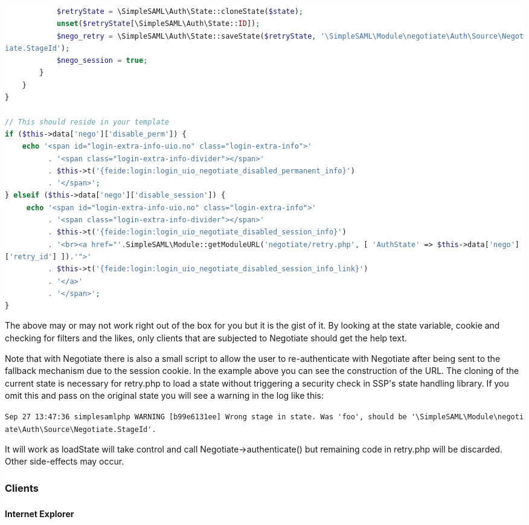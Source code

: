 ```php
            $retryState = \SimpleSAML\Auth\State::cloneState($state);
            unset($retryState[\SimpleSAML\Auth\State::ID]);
            $nego_retry = \SimpleSAML\Auth\State::saveState($retryState, '\SimpleSAML\Module\negotiate\Auth\Source\Negotiate.StageId');
            $nego_session = true;
        }
    }
}
    
// This should reside in your template
if ($this->data['nego']['disable_perm']) {
    echo '<span id="login-extra-info-uio.no" class="login-extra-info">'
          . '<span class="login-extra-info-divider"></span>'
          . $this->t('{feide:login:login_uio_negotiate_disabled_permanent_info}')
          . '</span>';
} elseif ($this->data['nego']['disable_session']) {
     echo '<span id="login-extra-info-uio.no" class="login-extra-info">'
          . '<span class="login-extra-info-divider"></span>'
          . $this->t('{feide:login:login_uio_negotiate_disabled_session_info}')
          . '<br><a href="'.SimpleSAML\Module::getModuleURL('negotiate/retry.php', [ 'AuthState' => $this->data['nego']['retry_id'] ]).'">'
          . $this->t('{feide:login:login_uio_negotiate_disabled_session_info_link}')
          . '</a>'
          . '</span>';
}
```

The above may or may not work right out of the box for you but it is
the gist of it. By looking at the state variable, cookie and checking
for filters and the likes, only clients that are subjected to
Negotiate should get the help text.

Note that with Negotiate there is also a small script to allow the
user to re-authenticate with Negotiate after being sent to the
fallback mechanism due to the session cookie. In the example above you
can see the construction of the URL. The cloning of the current state
is necessary for retry.php to load a state without triggering a
security check in SSP's state handling library. If you omit this and
pass on the original state you will see a warning in the log like
this:

```plain text
Sep 27 13:47:36 simplesamlphp WARNING [b99e6131ee] Wrong stage in state. Was 'foo', should be '\SimpleSAML\Module\negotiate\Auth\Source\Negotiate.StageId'.
```

It will work as loadState will take control and call
Negotiate->authenticate() but remaining code in retry.php will be
discarded. Other side-effects may occur.

### Clients

#### Internet Explorer


[1]: https://techcommunity.microsoft.com/t5/iis-support-blog/how-to-use-spns-when-you-configure-web-applications-thatare/ba-p/324648
[2]: https://googleprojectzero.blogspot.com/2021/10/using-kerberos-for-authentication-relay.html